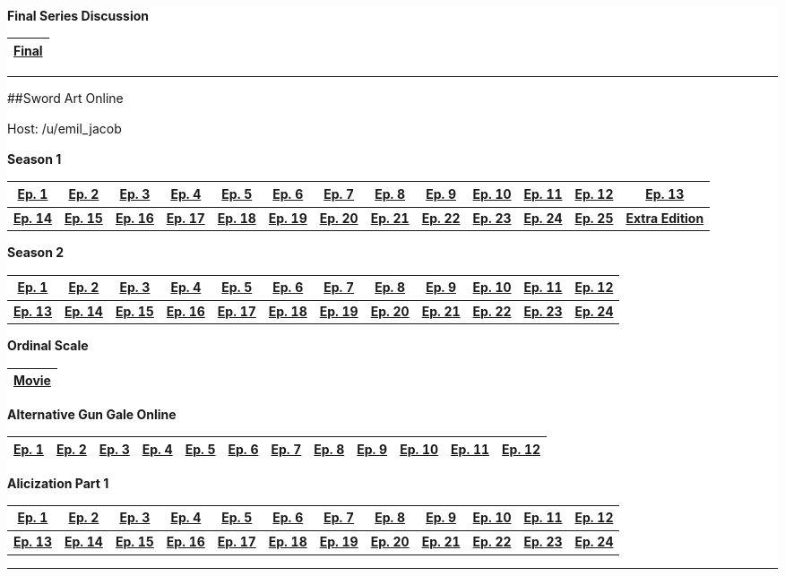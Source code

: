 **Final Series Discussion**

[**Final**](/comments/cdouf6)|
-|

---

##Sword Art Online

Host: /u/emil_jacob

**Season 1**

[**Ep. 1**](/comments/bvlo19)|[**Ep. 2**](/comments/bvybgk)|[**Ep. 3**](/comments/bwqb75)|[**Ep. 4**](/comments/bwqfng)|[**Ep. 5**](/comments/bx419p)|[**Ep. 6**](/comments/bxi0zi)|[**Ep. 7**](/comments/bxvrzh)|[**Ep. 8**](/comments/by8zd5)|[**Ep. 9**](/comments/bylstn)|[**Ep. 10**](/comments/byzljr)|[**Ep. 11**](/comments/bzf9jv)|[**Ep. 12**](/comments/bzt89i)|[**Ep. 13**](/comments/c099y3)|
-|-|-|-|-|-|-|-|-|-|-|-|-|
[**Ep. 14**](/comments/c0nnfw)|[**Ep. 15**](/comments/c0y775)|[**Ep. 16**](/comments/c1bufo)|[**Ep. 17**](/comments/c1q7j2)|[**Ep. 18**](/comments/c24mx9)|[**Ep. 19**](/comments/c2j6cn)|[**Ep. 20**](/comments/c31qiy)|[**Ep. 21**](/comments/c3cn4y)|[**Ep. 22**](/comments/c3r8n1)|[**Ep. 23**](/comments/c47u69)|[**Ep. 24**](/comments/c4qwnl)|[**Ep. 25**](/comments/c5a4zc)|[**Extra Edition**](/comments/c6l8ch)|

**Season 2**

[**Ep. 1**](/comments/c7uqba)|[**Ep. 2**](/comments/c8e8pt)|[**Ep. 3**](/comments/c8pu1c)|[**Ep. 4**](/comments/c9460x)|[**Ep. 5**](/comments/c9gue2)|[**Ep. 6**](/comments/ca7lpa)|[**Ep. 7**](/comments/ca7nxp)|[**Ep. 8**](/comments/camgza)|[**Ep. 9**](/comments/cb23ui)|[**Ep. 10**](/comments/cbi8jz)|[**Ep. 11**](/comments/cbws2y)|[**Ep. 12**](/comments/ccd0um)|
-|-|-|-|-|-|-|-|-|-|-|-|
[**Ep. 13**](/comments/ccr9s6)|[**Ep. 14**](/comments/cd4xnv)|[**Ep. 15**](/comments/cdih2y)|[**Ep. 16**](/comments/cdyuei)|[**Ep. 17**](/comments/ceevv2)|[**Ep. 18**](/comments/cfz2bn)|[**Ep. 19**](/comments/cgfl9h)|[**Ep. 20**](/comments/cgvtia)|[**Ep. 21**](/comments/ch8ohg)|[**Ep. 22**](/comments/chcoxx)|[**Ep. 23**](/comments/chnri5)|[**Ep. 24**](/comments/chrt7l)|

**Ordinal Scale**

[**Movie**](/comments/ck9zsv)|
-|

**Alternative Gun Gale Online**

[**Ep. 1**](/comments/cmfnaj)|[**Ep. 2**](/comments/cms5t8)|[**Ep. 3**](/comments/cnnh8r)|[**Ep. 4**](/comments/cpeivo)|[**Ep. 5**](/comments/cpv8es)|[**Ep. 6**](/comments/cqtfyv)|[**Ep. 7**](/comments/csjdaj)|[**Ep. 8**](/comments/ct0c2p)|[**Ep. 9**](/comments/ctz2bd)|[**Ep. 10**](/comments/cvr9sa)|[**Ep. 11**](/comments/cw57e0)|[**Ep. 12**](/comments/cx2avt)|
-|-|-|-|-|-|-|-|-|-|-|-|

**Alicization Part 1**

[**Ep. 1**](/comments/cyca09)|[**Ep. 2**](/comments/cypu36)|[**Ep. 3**](/comments/cz5ow2)|[**Ep. 4**](/comments/czlo4t)|[**Ep. 5**](/comments/d017v1)|[**Ep. 6**](/comments/d0isz1)|[**Ep. 7**](/comments/d0x1d5)|[**Ep. 8**](/comments/d1dta6)|[**Ep. 9**](/comments/d1rs0s)|[**Ep. 10**](/comments/d28dpi)|[**Ep. 11**](/comments/d2qz1w)|[**Ep. 12**](/comments/d38ce0)|
-|-|-|-|-|-|-|-|-|-|-|-|
[**Ep. 13**](/comments/d3qbfs)|[**Ep. 14**](/comments/d45z7j)|[**Ep. 15**](/comments/d4lm5k)|[**Ep. 16**](/comments/d51nu5)|[**Ep. 17**](/comments/d5i2xe)|[**Ep. 18**](/comments/d5z2sp)|[**Ep. 19**](/comments/d6eyr1)|[**Ep. 20**](/comments/d6w8f8)|[**Ep. 21**](/comments/d7bq7i)|[**Ep. 22**](/comments/d7rhia)|[**Ep. 23**](/comments/d87ls7)|[**Ep. 24**](/comments/d8oclc)|

---